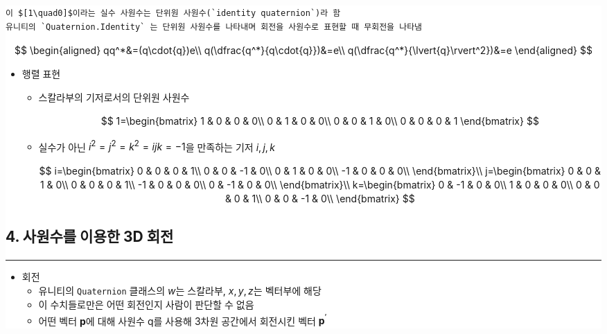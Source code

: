    이 $[1\quad0]$이라는 실수 사원수는 단위원 사원수(`identity quaternion`)라 함  
    유니티의 `Quaternion.Identity` 는 단위원 사원수를 나타내며 회전을 사원수로 표현할 때 무회전을 나타냄
  
  $$
  \begin{aligned}
  qq^*&=(q\cdot{q})e\\
  q(\dfrac{q^*}{q\cdot{q}})&=e\\
  q(\dfrac{q^*}{\lvert{q}\rvert^2})&=e
  \end{aligned}
  $$
  
- 행렬 표현
  - 스칼라부의 기저로서의 단위원 사원수
  
    $$
    1=\begin{bmatrix}
    1 & 0 & 0 & 0\\
    0 & 1 & 0 & 0\\
    0 & 0 & 1 & 0\\
    0 & 0 & 0 & 1
    \end{bmatrix}
    $$
  
  - 실수가 아닌 $i^2=j^2=k^2=ijk=-1$을 만족하는 기저 $i,j,k$
  
    $$
    i=\begin{bmatrix}
    0 & 0 & 0 & 1\\
    0 & 0 & -1 & 0\\
    0 & 1 & 0 & 0\\
    -1 & 0 & 0 & 0\\
    \end{bmatrix}\\
    j=\begin{bmatrix}
    0 & 0 & 1 & 0\\
    0 & 0 & 0 & 1\\
    -1 & 0 & 0 & 0\\
    0 & -1 & 0 & 0\\
    \end{bmatrix}\\
    k=\begin{bmatrix}
    0 & -1 & 0 & 0\\
    1 & 0 & 0 & 0\\
    0 & 0 & 0 & 1\\
    0 & 0 & -1 & 0\\
    \end{bmatrix}
    $$

## 4. 사원수를 이용한 3D 회전

---

- 회전
  - 유니티의 `Quaternion` 클래스의 $w$는 스칼라부, $x,y,z$는 벡터부에 해당
  - 이 수치들로만은 어떤 회전인지 사람이 판단할 수 없음
  - 어떤 벡터 $\mathbf{p}$에 대해 사원수 q를 사용해 3차원 공간에서 회전시킨 벡터 $\mathbf{p}^\prime$
  